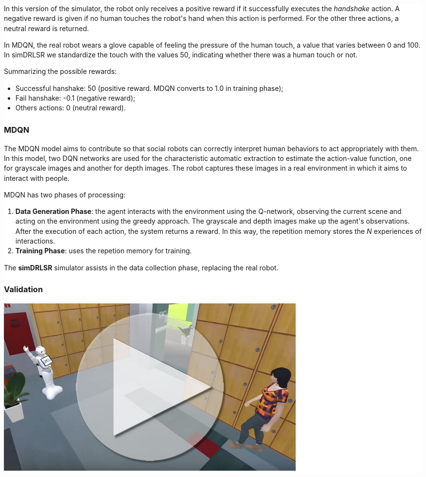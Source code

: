In this version of the simulator, the robot only receives a positive reward if it successfully executes the _handshake_ action. A negative reward is given if no human touches the robot's hand when this action is performed. For the other three actions, a neutral reward is returned.

In MDQN, the real robot wears a glove capable of feeling the pressure of the human touch, a value that varies between 0 and 100. In simDRLSR we standardize the touch with the values 50, indicating whether there was a human touch or not.

Summarizing the possible rewards:

- Successful hanshake: 50 (positive reward. MDQN converts to 1.0 in training phase);
- Fail hanshake: -0.1 (negative reward);
- Others actions: 0 (neutral reward).

### MDQN 

The MDQN model aims to contribute so that social robots can correctly interpret human behaviors to act appropriately with them. In this model, two DQN networks are used for the characteristic automatic extraction to estimate the action-value function, one for grayscale images and another for depth images. The robot captures these images in a real environment in which it aims to interact with people.

MDQN has two phases of processing:

1. **Data Generation Phase**: the agent interacts with the environment using the Q-network, observing the current scene and acting on the environment using the greedy approach. The grayscale and depth images make up the agent's observations. After the execution of each action, the system returns a reward. In this way, the repetition memory stores the $N$ experiences of interactions.
2. **Training Phase**: uses the repetion memory for training.

The **simDRLSR** simulator assists in the data collection phase, replacing the real robot.


### Validation

[![Watch the video](doc/preview2.png)](https://youtu.be/e4C8hK4q8Ug)
